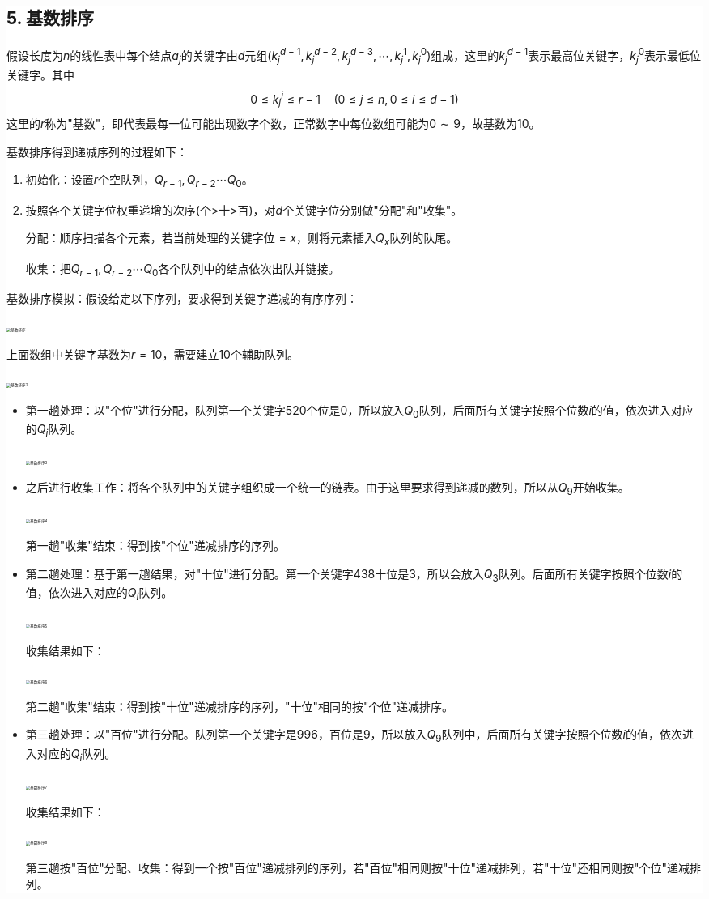 ## 5. 基数排序

假设长度为$n$的线性表中每个结点$a_j$的关键字由$d$元组$(k_j^{d-1},k_j^{d-2},k_j^{d-3},\cdots,k_j^{1},k_j^{0})$组成，这里的$k^{d-1}_j$表示最高位关键字，$k^0_j$表示最低位关键字。其中
$$
0\le k^i_j\le r-1\quad(0\le j\le n,0\le i\le d-1)
$$
这里的$r$称为"基数"，即代表最每一位可能出现数字个数，正常数字中每位数组可能为$0\sim9$，故基数为$10$。

基数排序得到递减序列的过程如下：

1. 初始化：设置$r$个空队列，$Q_{r-1},Q_{r-2}\cdots Q_0$。

2. 按照各个关键字位权重递增的次序(个$>$十$>$百)，对$d$个关键字位分别做"分配"和"收集"。

   分配：顺序扫描各个元素，若当前处理的关键字位$=x$，则将元素插入$Q_x$队列的队尾。

   收集：把$Q_{r-1},Q_{r-2}\cdots Q_0$各个队列中的结点依次出队并链接。

基数排序模拟：假设给定以下序列，要求得到关键字递减的有序序列：

<img src="https://image.sybblogs.fun/img-common/202405142121482.png" alt="基数排序" style="zoom:33%;" />

上面数组中关键字基数为$r=10$，需要建立$10$个辅助队列。

<img src="https://image.sybblogs.fun/img-common/202405142123033.png" alt="基数排序2" style="zoom:33%;" />

- 第一趟处理：以"个位"进行分配，队列第一个关键字$520$个位是$0$，所以放入$Q_0$队列，后面所有关键字按照个位数$i$的值，依次进入对应的$Q_i$队列。

  <img src="https://image.sybblogs.fun/img-common/202405142125374.png" alt="基数排序3" style="zoom:33%;" />

- 之后进行收集工作：将各个队列中的关键字组织成一个统一的链表。由于这里要求得到递减的数列，所以从$Q_9$开始收集。

  <img src="https://image.sybblogs.fun/img-common/202405142127856.png" alt="基数排序4" style="zoom:33%;" />

  第一趟"收集"结束：得到按"个位"递减排序的序列。

- 第二趟处理：基于第一趟结果，对"十位"进行分配。第一个关键字$438$十位是$3$，所以会放入$Q_3$队列。后面所有关键字按照个位数$i$的值，依次进入对应的$Q_i$队列。

  <img src="https://image.sybblogs.fun/img-common/202405142129346.png" alt="基数排序5" style="zoom:33%;" />

  收集结果如下：

  <img src="https://image.sybblogs.fun/img-common/202405142130189.png" alt="基数排序6" style="zoom:33%;" />

  第二趟"收集"结束：得到按"十位"递减排序的序列，"十位"相同的按"个位"递减排序。

- 第三趟处理：以"百位"进行分配。队列第一个关键字是$996$，百位是$9$，所以放入$Q_9$队列中，后面所有关键字按照个位数$i$的值，依次进入对应的$Q_i$队列。

  <img src="https://image.sybblogs.fun/img-common/202405142132583.png" alt="基数排序7" style="zoom:33%;" />

  收集结果如下：

  <img src="https://image.sybblogs.fun/img-common/202405142133832.png" alt="基数排序8" style="zoom:33%;" />

  第三趟按"百位"分配、收集：得到一个按"百位"递减排列的序列，若"百位"相同则按"十位"递减排列，若"十位"还相同则按"个位"递减排列。
